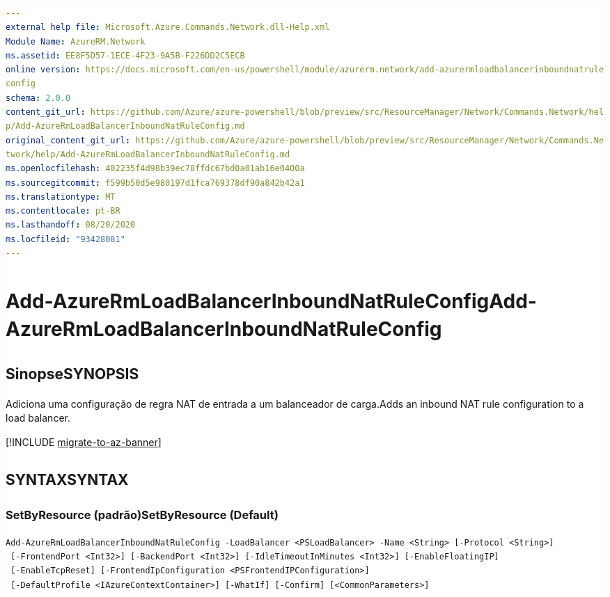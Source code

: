 ```yaml
---
external help file: Microsoft.Azure.Commands.Network.dll-Help.xml
Module Name: AzureRM.Network
ms.assetid: EE8F5D57-1ECE-4F23-9A5B-F226DD2C5ECB
online version: https://docs.microsoft.com/en-us/powershell/module/azurerm.network/add-azurermloadbalancerinboundnatruleconfig
schema: 2.0.0
content_git_url: https://github.com/Azure/azure-powershell/blob/preview/src/ResourceManager/Network/Commands.Network/help/Add-AzureRmLoadBalancerInboundNatRuleConfig.md
original_content_git_url: https://github.com/Azure/azure-powershell/blob/preview/src/ResourceManager/Network/Commands.Network/help/Add-AzureRmLoadBalancerInboundNatRuleConfig.md
ms.openlocfilehash: 402235f4d98b39ec78ffdc67bd0a01ab16e0400a
ms.sourcegitcommit: f599b50d5e980197d1fca769378df90a842b42a1
ms.translationtype: MT
ms.contentlocale: pt-BR
ms.lasthandoff: 08/20/2020
ms.locfileid: "93428081"
---
```

# <span data-ttu-id="12678-101">Add-AzureRmLoadBalancerInboundNatRuleConfig</span><span class="sxs-lookup"><span data-stu-id="12678-101">Add-AzureRmLoadBalancerInboundNatRuleConfig</span></span>

## <span data-ttu-id="12678-102">Sinopse</span><span class="sxs-lookup"><span data-stu-id="12678-102">SYNOPSIS</span></span>
<span data-ttu-id="12678-103">Adiciona uma configuração de regra NAT de entrada a um balanceador de carga.</span><span class="sxs-lookup"><span data-stu-id="12678-103">Adds an inbound NAT rule configuration to a load balancer.</span></span>

[!INCLUDE [migrate-to-az-banner](../../includes/migrate-to-az-banner.md)]

## <span data-ttu-id="12678-104">SYNTAX</span><span class="sxs-lookup"><span data-stu-id="12678-104">SYNTAX</span></span>

### <span data-ttu-id="12678-105">SetByResource (padrão)</span><span class="sxs-lookup"><span data-stu-id="12678-105">SetByResource (Default)</span></span>
```
Add-AzureRmLoadBalancerInboundNatRuleConfig -LoadBalancer <PSLoadBalancer> -Name <String> [-Protocol <String>]
 [-FrontendPort <Int32>] [-BackendPort <Int32>] [-IdleTimeoutInMinutes <Int32>] [-EnableFloatingIP]
 [-EnableTcpReset] [-FrontendIpConfiguration <PSFrontendIPConfiguration>]
 [-DefaultProfile <IAzureContextContainer>] [-WhatIf] [-Confirm] [<CommonParameters>]
```
